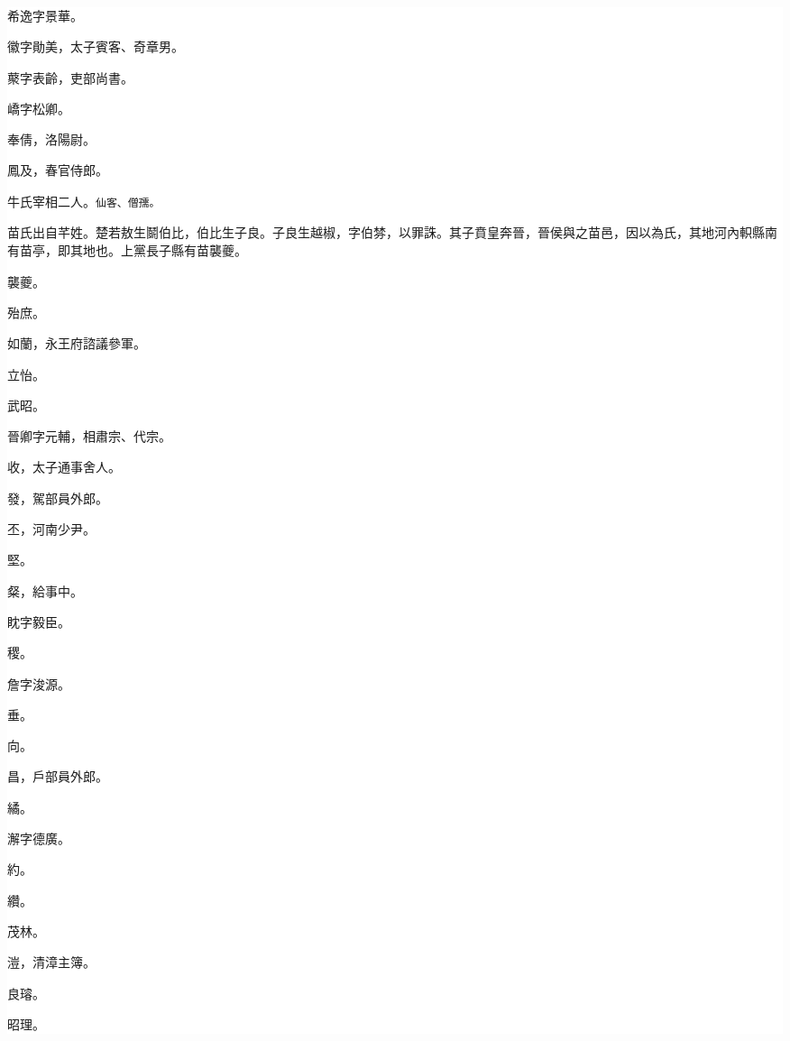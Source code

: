 希逸字景華。

徽字勛美，太子賓客、奇章男。

藂字表齡，吏部尚書。

嶠字松卿。

奉倩，洛陽尉。

鳳及，春官侍郎。

牛氏宰相二人。`仙客、僧孺。`

苗氏出自芊姓。楚若敖生鬬伯比，伯比生子良。子良生越椒，字伯棼，以罪誅。其子賁皇奔晉，晉侯與之苗邑，因以為氏，其地河內軹縣南有苗亭，即其地也。上黨長子縣有苗襲夔。

襲夔。

殆庶。

如蘭，永王府諮議參軍。

立怡。

武昭。

晉卿字元輔，相肅宗、代宗。

收，太子通事舍人。

發，駕部員外郎。

丕，河南少尹。

堅。

粲，給事中。

眈字毅臣。

稷。

詹字浚源。

垂。

向。

昌，戶部員外郎。

繘。

澥字德廣。

約。

纘。

茂林。

溰，清漳主簿。

良璿。

昭理。
